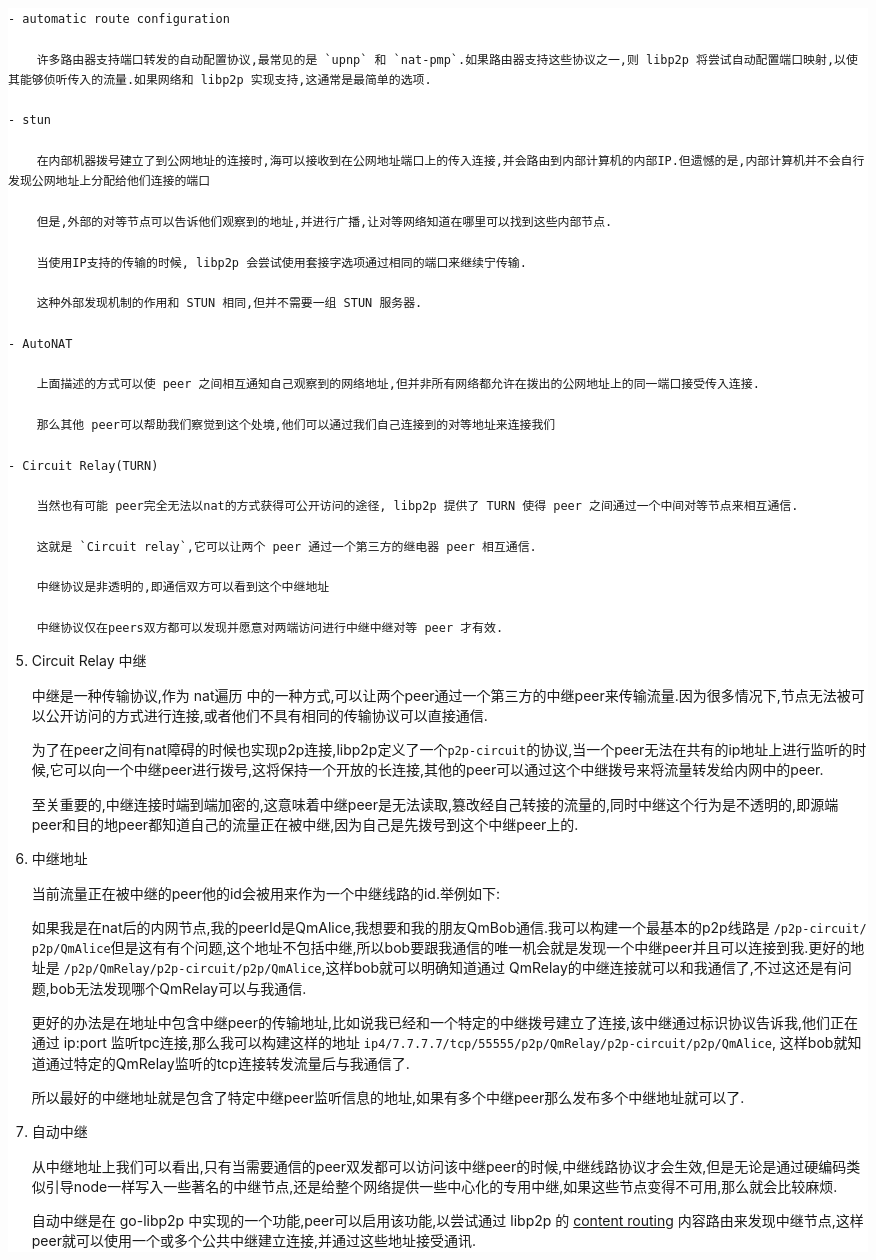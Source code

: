 	- automatic route configuration 

		许多路由器支持端口转发的自动配置协议,最常见的是 `upnp` 和 `nat-pmp`.如果路由器支持这些协议之一,则 libp2p 将尝试自动配置端口映射,以使其能够侦听传入的流量.如果网络和 libp2p 实现支持,这通常是最简单的选项.
		
	- stun 
		
		在内部机器拨号建立了到公网地址的连接时,海可以接收到在公网地址端口上的传入连接,并会路由到内部计算机的内部IP.但遗憾的是,内部计算机并不会自行发现公网地址上分配给他们连接的端口

		但是,外部的对等节点可以告诉他们观察到的地址,并进行广播,让对等网络知道在哪里可以找到这些内部节点.

		当使用IP支持的传输的时候, libp2p 会尝试使用套接字选项通过相同的端口来继续宁传输.

		这种外部发现机制的作用和 STUN 相同,但并不需要一组 STUN 服务器.
		
	- AutoNAT 
		
		上面描述的方式可以使 peer 之间相互通知自己观察到的网络地址,但并非所有网络都允许在拨出的公网地址上的同一端口接受传入连接.

		那么其他 peer可以帮助我们察觉到这个处境,他们可以通过我们自己连接到的对等地址来连接我们
		
	- Circuit Relay(TURN)
		
		当然也有可能 peer完全无法以nat的方式获得可公开访问的途径, libp2p 提供了 TURN 使得 peer 之间通过一个中间对等节点来相互通信.

		这就是 `Circuit relay`,它可以让两个 peer 通过一个第三方的继电器 peer 相互通信.

		中继协议是非透明的,即通信双方可以看到这个中继地址

		中继协议仅在peers双方都可以发现并愿意对两端访问进行中继中继对等 peer 才有效.
		
5. Circuit Relay 中继
		
	中继是一种传输协议,作为 nat遍历 中的一种方式,可以让两个peer通过一个第三方的中继peer来传输流量.因为很多情况下,节点无法被可以公开访问的方式进行连接,或者他们不具有相同的传输协议可以直接通信.
	
	为了在peer之间有nat障碍的时候也实现p2p连接,libp2p定义了一个`p2p-circuit`的协议,当一个peer无法在共有的ip地址上进行监听的时候,它可以向一个中继peer进行拨号,这将保持一个开放的长连接,其他的peer可以通过这个中继拨号来将流量转发给内网中的peer.
	
	至关重要的,中继连接时端到端加密的,这意味着中继peer是无法读取,篡改经自己转接的流量的,同时中继这个行为是不透明的,即源端peer和目的地peer都知道自己的流量正在被中继,因为自己是先拨号到这个中继peer上的.
	
6. 中继地址

	当前流量正在被中继的peer他的id会被用来作为一个中继线路的id.举例如下:
	
	如果我是在nat后的内网节点,我的peerId是QmAlice,我想要和我的朋友QmBob通信.我可以构建一个最基本的p2p线路是 `/p2p-circuit/p2p/QmAlice`但是这有有个问题,这个地址不包括中继,所以bob要跟我通信的唯一机会就是发现一个中继peer并且可以连接到我.更好的地址是 `/p2p/QmRelay/p2p-circuit/p2p/QmAlice`,这样bob就可以明确知道通过 QmRelay的中继连接就可以和我通信了,不过这还是有问题,bob无法发现哪个QmRelay可以与我通信.
	
	更好的办法是在地址中包含中继peer的传输地址,比如说我已经和一个特定的中继拨号建立了连接,该中继通过标识协议告诉我,他们正在通过 ip:port 监听tpc连接,那么我可以构建这样的地址 `ip4/7.7.7.7/tcp/55555/p2p/QmRelay/p2p-circuit/p2p/QmAlice`, 这样bob就知道通过特定的QmRelay监听的tcp连接转发流量后与我通信了.
	
	所以最好的中继地址就是包含了特定中继peer监听信息的地址,如果有多个中继peer那么发布多个中继地址就可以了.
  
7. 自动中继

	从中继地址上我们可以看出,只有当需要通信的peer双发都可以访问该中继peer的时候,中继线路协议才会生效,但是无论是通过硬编码类似引导node一样写入一些著名的中继节点,还是给整个网络提供一些中心化的专用中继,如果这些节点变得不可用,那么就会比较麻烦.
	
	自动中继是在 go-libp2p 中实现的一个功能,peer可以启用该功能,以尝试通过 libp2p 的 [content routing](https://docs.libp2p.io/concepts/content-routing/) 内容路由来发现中继节点,这样peer就可以使用一个或多个公共中继建立连接,并通过这些地址接受通讯.
	